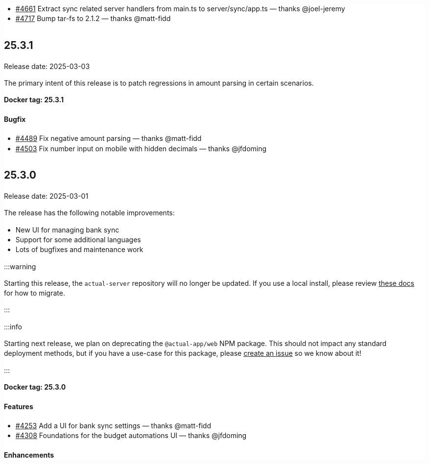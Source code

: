 - [#4661](https://github.com/actualbudget/actual/pull/4661) Extract sync related server handlers from main.ts to server/sync/app.ts — thanks @joel-jeremy
- [#4717](https://github.com/actualbudget/actual/pull/4717) Bump tar-fs to 2.1.2 — thanks @matt-fidd

## 25.3.1

Release date: 2025-03-03

The primary intent of this release is to patch regressions in amount parsing in certain scenarios.

**Docker tag: 25.3.1**

#### Bugfix

- [#4489](https://github.com/actualbudget/actual/pull/4489) Fix negative amount parsing — thanks @matt-fidd
- [#4503](https://github.com/actualbudget/actual/pull/4503) Fix number input on mobile with hidden decimals — thanks @jfdoming

## 25.3.0

Release date: 2025-03-01

The release has the following notable improvements:

- New UI for managing bank sync
- Support for some additional languages
- Lots of bugfixes and maintenance work

:::warning

Starting this release, the `actual-server` repository will no longer be updated. If you use a local install, please review [these docs](https://actualbudget.org/docs/actual-server-repo-move) for how to migrate.

:::

:::info

Starting next release, we plan on deprecating the `@actual-app/web` NPM package. This should not impact any standard deployment methods, but if you have a use-case for this package, please [create an issue](https://github.com/actualbudget/actual/issues/new/choose) so we know about it!

:::



**Docker tag: 25.3.0**

#### Features

- [#4253](https://github.com/actualbudget/actual/pull/4253) Add a UI for bank sync settings — thanks @matt-fidd
- [#4308](https://github.com/actualbudget/actual/pull/4308) Foundations for the budget automations UI — thanks @jfdoming

#### Enhancements
